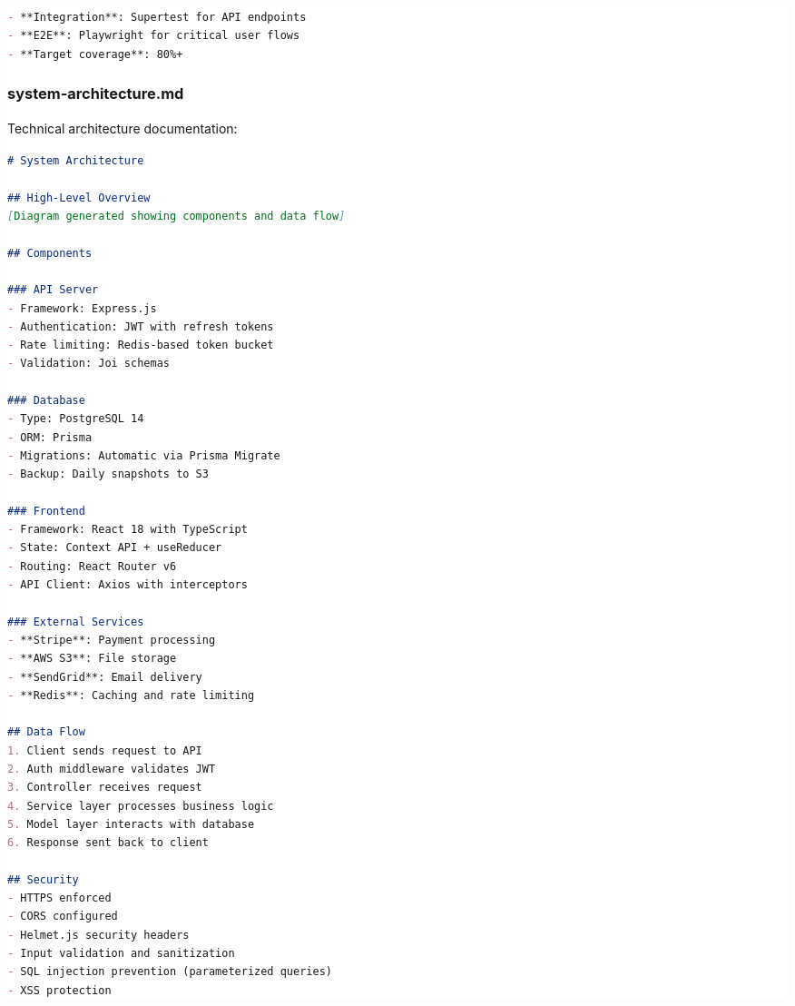 ```markdown
- **Integration**: Supertest for API endpoints
- **E2E**: Playwright for critical user flows
- **Target coverage**: 80%+
```

### system-architecture.md

Technical architecture documentation:

```markdown
# System Architecture

## High-Level Overview
[Diagram generated showing components and data flow]

## Components

### API Server
- Framework: Express.js
- Authentication: JWT with refresh tokens
- Rate limiting: Redis-based token bucket
- Validation: Joi schemas

### Database
- Type: PostgreSQL 14
- ORM: Prisma
- Migrations: Automatic via Prisma Migrate
- Backup: Daily snapshots to S3

### Frontend
- Framework: React 18 with TypeScript
- State: Context API + useReducer
- Routing: React Router v6
- API Client: Axios with interceptors

### External Services
- **Stripe**: Payment processing
- **AWS S3**: File storage
- **SendGrid**: Email delivery
- **Redis**: Caching and rate limiting

## Data Flow
1. Client sends request to API
2. Auth middleware validates JWT
3. Controller receives request
4. Service layer processes business logic
5. Model layer interacts with database
6. Response sent back to client

## Security
- HTTPS enforced
- CORS configured
- Helmet.js security headers
- Input validation and sanitization
- SQL injection prevention (parameterized queries)
- XSS protection
```
